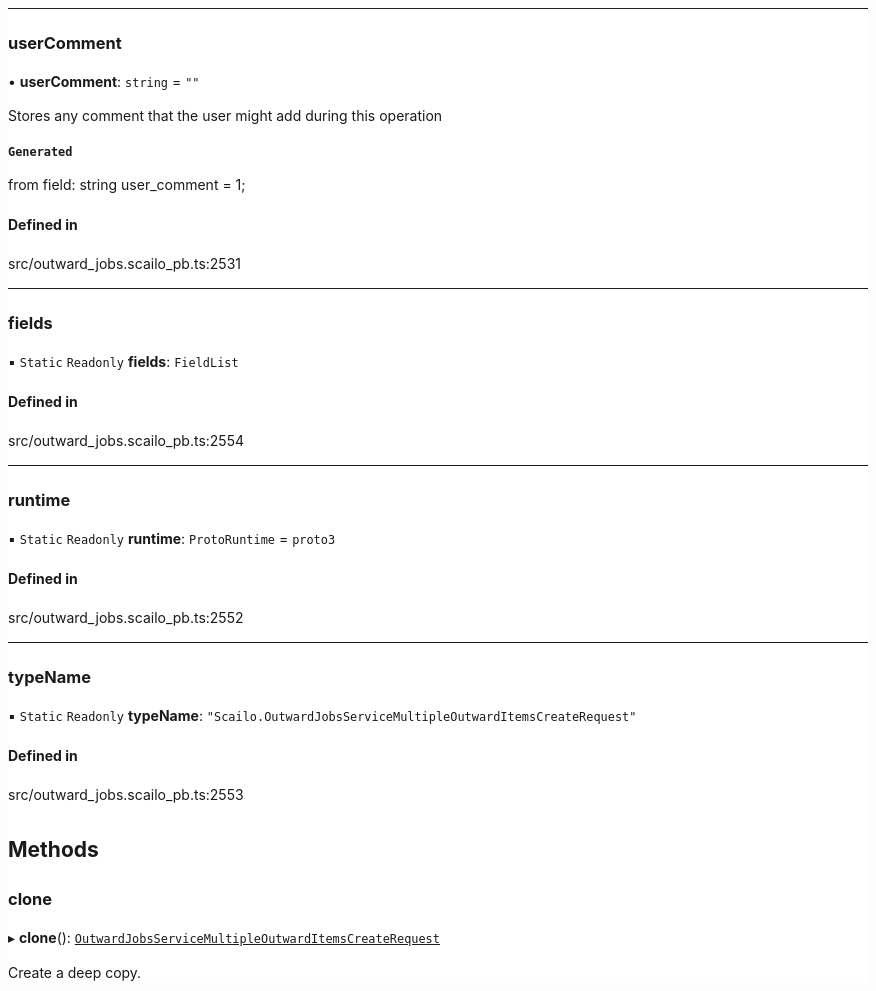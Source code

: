 ___

### userComment

• **userComment**: `string` = `""`

Stores any comment that the user might add during this operation

**`Generated`**

from field: string user_comment = 1;

#### Defined in

src/outward_jobs.scailo_pb.ts:2531

___

### fields

▪ `Static` `Readonly` **fields**: `FieldList`

#### Defined in

src/outward_jobs.scailo_pb.ts:2554

___

### runtime

▪ `Static` `Readonly` **runtime**: `ProtoRuntime` = `proto3`

#### Defined in

src/outward_jobs.scailo_pb.ts:2552

___

### typeName

▪ `Static` `Readonly` **typeName**: ``"Scailo.OutwardJobsServiceMultipleOutwardItemsCreateRequest"``

#### Defined in

src/outward_jobs.scailo_pb.ts:2553

## Methods

### clone

▸ **clone**(): [`OutwardJobsServiceMultipleOutwardItemsCreateRequest`](OutwardJobsServiceMultipleOutwardItemsCreateRequest.md)

Create a deep copy.
